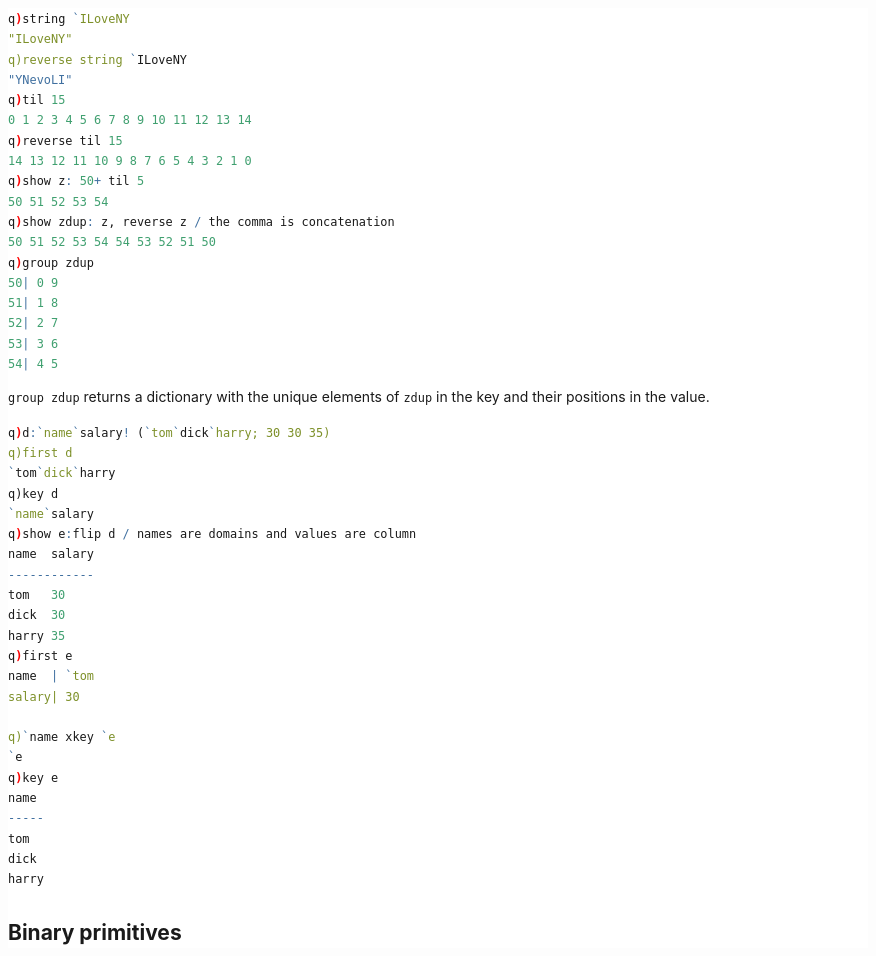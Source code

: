 ```q
q)string `ILoveNY
"ILoveNY"
q)reverse string `ILoveNY
"YNevoLI"
q)til 15
0 1 2 3 4 5 6 7 8 9 10 11 12 13 14
q)reverse til 15
14 13 12 11 10 9 8 7 6 5 4 3 2 1 0
q)show z: 50+ til 5
50 51 52 53 54
q)show zdup: z, reverse z / the comma is concatenation
50 51 52 53 54 54 53 52 51 50
q)group zdup
50| 0 9
51| 1 8
52| 2 7
53| 3 6
54| 4 5
```

`group zdup` returns a dictionary with the unique elements of `zdup` in the key and their positions in the value.

```q
q)d:`name`salary! (`tom`dick`harry; 30 30 35)
q)first d
`tom`dick`harry
q)key d
`name`salary
q)show e:flip d / names are domains and values are column
name  salary
------------
tom   30
dick  30
harry 35
q)first e
name  | `tom
salary| 30

q)`name xkey `e
`e
q)key e
name
-----
tom
dick
harry
```


## Binary primitives
